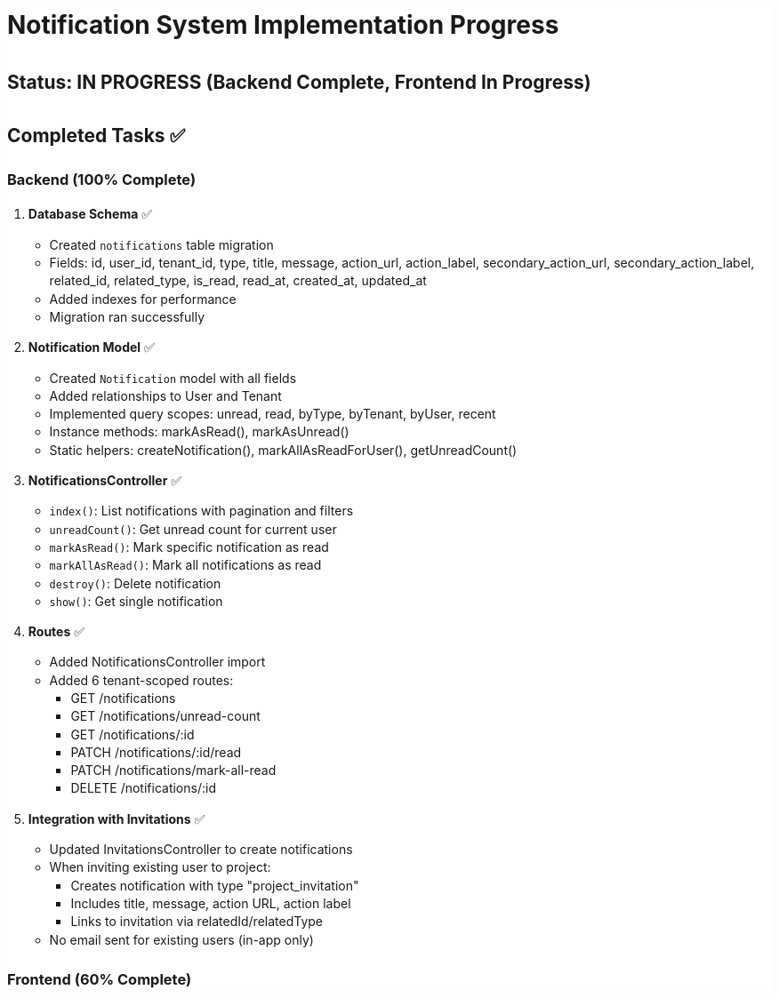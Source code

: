 # Notification System Implementation Progress

## Status: IN PROGRESS (Backend Complete, Frontend In Progress)

## Completed Tasks ✅

### Backend (100% Complete)

1. **Database Schema** ✅
   - Created `notifications` table migration
   - Fields: id, user_id, tenant_id, type, title, message, action_url, action_label, secondary_action_url, secondary_action_label, related_id, related_type, is_read, read_at, created_at, updated_at
   - Added indexes for performance
   - Migration ran successfully

2. **Notification Model** ✅
   - Created `Notification` model with all fields
   - Added relationships to User and Tenant
   - Implemented query scopes: unread, read, byType, byTenant, byUser, recent
   - Instance methods: markAsRead(), markAsUnread()
   - Static helpers: createNotification(), markAllAsReadForUser(), getUnreadCount()

3. **NotificationsController** ✅
   - `index()`: List notifications with pagination and filters
   - `unreadCount()`: Get unread count for current user
   - `markAsRead()`: Mark specific notification as read
   - `markAllAsRead()`: Mark all notifications as read
   - `destroy()`: Delete notification
   - `show()`: Get single notification

4. **Routes** ✅
   - Added NotificationsController import
   - Added 6 tenant-scoped routes:
     - GET /notifications
     - GET /notifications/unread-count
     - GET /notifications/:id
     - PATCH /notifications/:id/read
     - PATCH /notifications/mark-all-read
     - DELETE /notifications/:id

5. **Integration with Invitations** ✅
   - Updated InvitationsController to create notifications
   - When inviting existing user to project:
     - Creates notification with type "project_invitation"
     - Includes title, message, action URL, action label
     - Links to invitation via relatedId/relatedType
   - No email sent for existing users (in-app only)

### Frontend (60% Complete)
